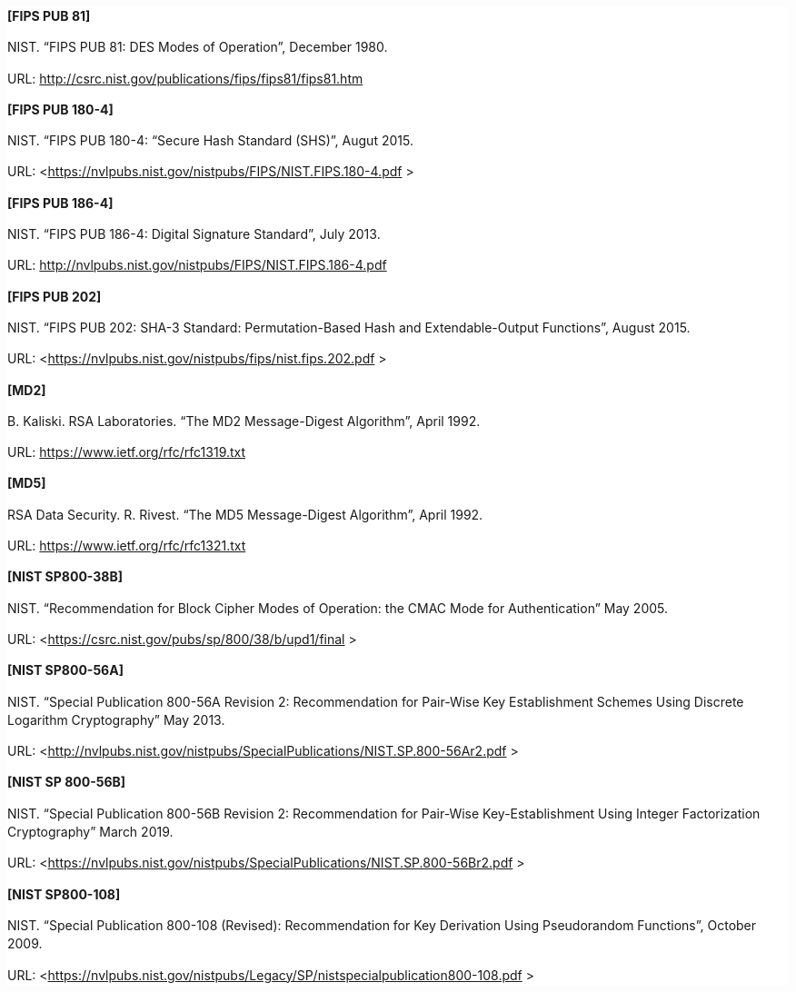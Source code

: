 **[FIPS PUB 81]**

NIST. “FIPS PUB 81: DES Modes of Operation”, December 1980. 

URL: <http://csrc.nist.gov/publications/fips/fips81/fips81.htm>

**[FIPS PUB 180-4]**

NIST. “FIPS PUB 180-4:  “Secure Hash Standard (SHS)”, Augut 2015. 

URL: <https://nvlpubs.nist.gov/nistpubs/FIPS/NIST.FIPS.180-4.pdf >

**[FIPS PUB 186-4]**

NIST. “FIPS PUB 186-4: Digital Signature Standard”, July 2013.

URL: <http://nvlpubs.nist.gov/nistpubs/FIPS/NIST.FIPS.186-4.pdf>

**[FIPS PUB 202]**

NIST. “FIPS PUB 202: SHA-3 Standard: Permutation-Based Hash and Extendable-Output Functions”, August 2015.

URL: <https://nvlpubs.nist.gov/nistpubs/fips/nist.fips.202.pdf >

**[MD2]**

B. Kaliski. RSA Laboratories. “The MD2 Message-Digest Algorithm”, April 1992. 

URL: <https://www.ietf.org/rfc/rfc1319.txt>

**[MD5]**

RSA Data Security. R. Rivest. “The MD5 Message-Digest Algorithm”, April 1992. 

URL: <https://www.ietf.org/rfc/rfc1321.txt>

**[NIST SP800-38B]**

NIST. “Recommendation for Block Cipher Modes of Operation: the CMAC Mode for Authentication” May 2005. 

URL: <https://csrc.nist.gov/pubs/sp/800/38/b/upd1/final >

**[NIST SP800-56A]**

NIST. “Special Publication 800-56A Revision 2: Recommendation for Pair-Wise Key Establishment Schemes Using Discrete Logarithm Cryptography” May 2013. 

URL: <http://nvlpubs.nist.gov/nistpubs/SpecialPublications/NIST.SP.800-56Ar2.pdf >

**[NIST SP 800-56B]**

NIST. “Special Publication 800-56B Revision 2: Recommendation for Pair-Wise Key-Establishment Using Integer Factorization Cryptography” March 2019. 

URL: <https://nvlpubs.nist.gov/nistpubs/SpecialPublications/NIST.SP.800-56Br2.pdf >

**[NIST SP800-108]**

NIST. “Special Publication 800-108 (Revised): Recommendation for Key Derivation Using Pseudorandom Functions”, October 2009. 

URL: <https://nvlpubs.nist.gov/nistpubs/Legacy/SP/nistspecialpublication800-108.pdf >
